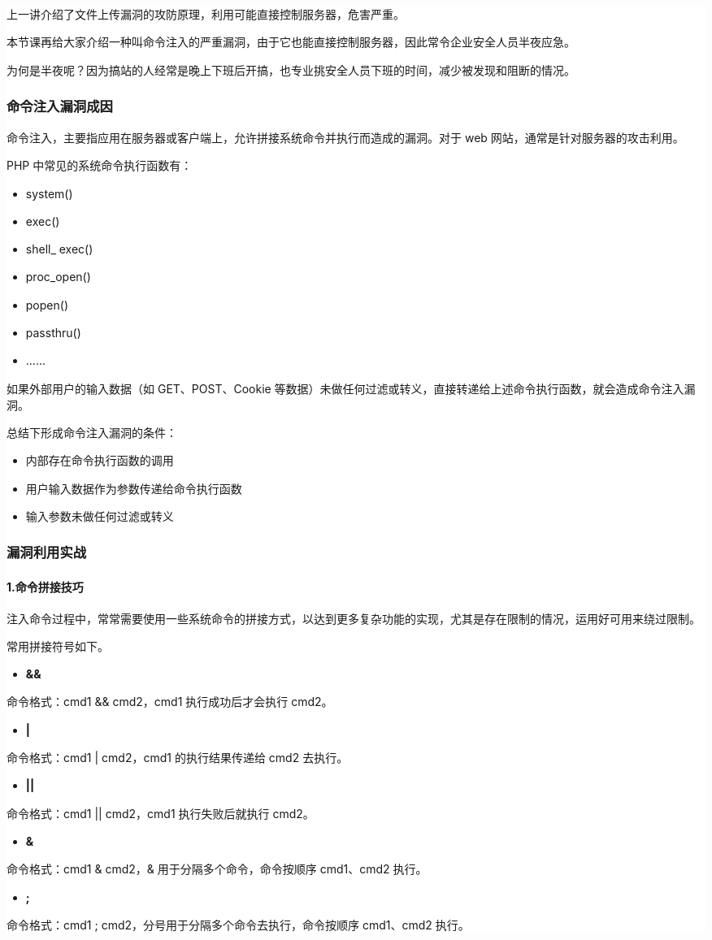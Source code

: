 上一讲介绍了文件上传漏洞的攻防原理，利用可能直接控制服务器，危害严重。

本节课再给大家介绍一种叫命令注入的严重漏洞，由于它也能直接控制服务器，因此常令企业安全人员半夜应急。

为何是半夜呢？因为搞站的人经常是晚上下班后开搞，也专业挑安全人员下班的时间，减少被发现和阻断的情况。

### 命令注入漏洞成因

命令注入，主要指应用在服务器或客户端上，允许拼接系统命令并执行而造成的漏洞。对于 web 网站，通常是针对服务器的攻击利用。

PHP 中常见的系统命令执行函数有：

* system()

* exec()

* shell_ exec()

* proc_open()

* popen()

* passthru()

* ......

如果外部用户的输入数据（如 GET、POST、Cookie 等数据）未做任何过滤或转义，直接转递给上述命令执行函数，就会造成命令注入漏洞。

总结下形成命令注入漏洞的条件：

* 内部存在命令执行函数的调用

* 用户输入数据作为参数传递给命令执行函数

* 输入参数未做任何过滤或转义

### 漏洞利用实战

#### 1.命令拼接技巧

注入命令过程中，常常需要使用一些系统命令的拼接方式，以达到更多复杂功能的实现，尤其是存在限制的情况，运用好可用来绕过限制。

常用拼接符号如下。

* **\&\&**

命令格式：cmd1 \&\& cmd2，cmd1 执行成功后才会执行 cmd2。

* **\|**

命令格式：cmd1 \| cmd2，cmd1 的执行结果传递给 cmd2 去执行。

* **\|\|**

命令格式：cmd1 \|\| cmd2，cmd1 执行失败后就执行 cmd2。

* **\&**

命令格式：cmd1 \& cmd2，\& 用于分隔多个命令，命令按顺序 cmd1、cmd2 执行。

* **;**

命令格式：cmd1 ; cmd2，分号用于分隔多个命令去执行，命令按顺序 cmd1、cmd2 执行。
